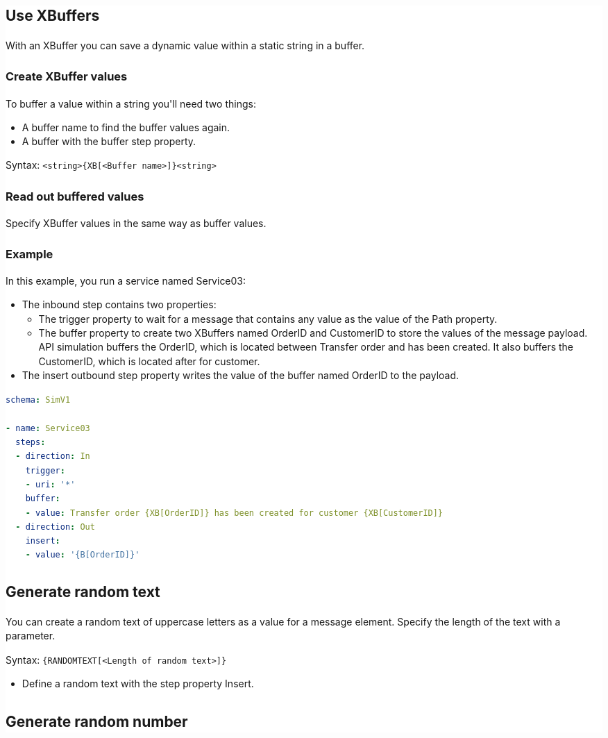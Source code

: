 ## Use XBuffers

With an XBuffer you can save a dynamic value within a static string in a buffer.

### Create XBuffer values

To buffer a value within a string you'll need two things:

- A buffer name to find the buffer values again.
- A buffer with the buffer step property.

Syntax: `<string>{XB[<Buffer name>]}<string>`

### Read out buffered values

Specify XBuffer values in the same way as buffer values.

### Example

In this example, you run a service named Service03:

- The inbound step contains two properties:
  - The trigger property to wait for a message that contains any value as the value of the Path property.
  - The buffer property to create two XBuffers named OrderID and CustomerID to store the values of the message payload. API simulation buffers the OrderID, which is located between Transfer order and has been created. It also buffers the CustomerID, which is located after for customer.
- The insert outbound step property writes the value of the buffer named OrderID to the payload.

```yaml
schema: SimV1

- name: Service03
  steps:
  - direction: In
    trigger:
    - uri: '*'
    buffer:
    - value: Transfer order {XB[OrderID]} has been created for customer {XB[CustomerID]}
  - direction: Out
    insert:
    - value: '{B[OrderID]}'
```

## Generate random text

You can create a random text of uppercase letters as a value for a message element. Specify the length of the text with a parameter.

Syntax: `{RANDOMTEXT[<Length of random text>]}`

- Define a random text with the step property Insert.

## Generate random number
